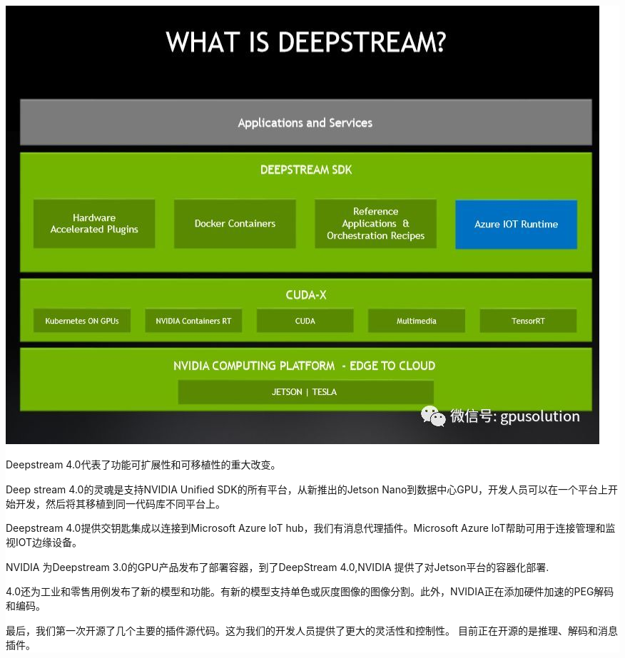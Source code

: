 ![](imgs/v.jpg)



Deepstream 4.0代表了功能可扩展性和可移植性的重大改变。

Deep stream 4.0的灵魂是支持NVIDIA Unified SDK的所有平台，从新推出的Jetson Nano到数据中心GPU，开发人员可以在一个平台上开始开发，然后将其移植到同一代码库不同平台上。

Deepstream 4.0提供交钥匙集成以连接到Microsoft Azure loT hub，我们有消息代理插件。Microsoft Azure loT帮助可用于连接管理和监视IOT边缘设备。

NVIDIA 为Deepstream 3.0的GPU产品发布了部署容器，到了DeepStream 4.0,NVIDIA 提供了对Jetson平台的容器化部署.

 4.0还为工业和零售用例发布了新的模型和功能。有新的模型支持单色或灰度图像的图像分割。此外，NVIDIA正在添加硬件加速的PEG解码和编码。

最后，我们第一次开源了几个主要的插件源代码。这为我们的开发人员提供了更大的灵活性和控制性。 目前正在开源的是推理、解码和消息插件。
